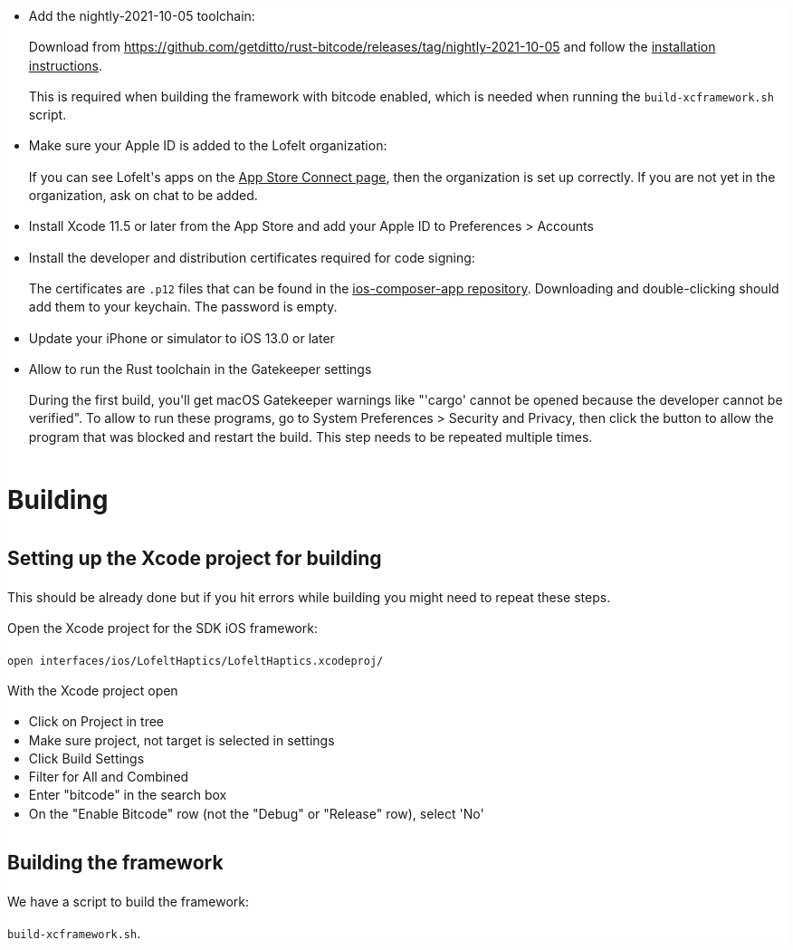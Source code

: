 - Add the nightly-2021-10-05 toolchain:

  Download from https://github.com/getditto/rust-bitcode/releases/tag/nightly-2021-10-05 and follow the [installation instructions](https://github.com/getditto/rust-bitcode#pre-compiled-releases).

  This is required when building the framework with bitcode enabled, which is needed when running the `build-xcframework.sh` script.

- Make sure your Apple ID is added to the Lofelt organization:

  If you can see Lofelt's apps on the [App Store Connect page](https://appstoreconnect.apple.com/apps), then the organization is set up correctly.
  If you are not yet in the organization, ask on chat to be added.

- Install Xcode 11.5 or later from the App Store and add your Apple ID to Preferences > Accounts

- Install the developer and distribution certificates required for code signing:

  The certificates are `.p12` files that can be found in the [ios-composer-app repository](https://github.com/Lofelt/ios-composer-app/tree/main/provisioning). Downloading and double-clicking should add them to your keychain. The password is empty.

- Update your iPhone or simulator to iOS 13.0 or later

- Allow to run the Rust toolchain in the Gatekeeper settings

  During the first build, you'll get macOS Gatekeeper warnings like "'cargo' cannot be opened because the developer cannot be verified". To allow to run these programs, go to System Preferences > Security and Privacy, then click the button to allow the program that was blocked and restart the build. This step needs to be repeated multiple times.

# Building

## Setting up the Xcode project for building

This should be already done but if you hit errors while building you might need to repeat these steps.

Open the Xcode project for the SDK iOS framework:

`open interfaces/ios/LofeltHaptics/LofeltHaptics.xcodeproj/`

With the Xcode project open
- Click on Project in tree
- Make sure project, not target is selected in settings
- Click Build Settings
- Filter for All and Combined
- Enter "bitcode" in the search box
- On the "Enable Bitcode" row (not the "Debug" or "Release" row), select 'No'

## Building the framework

We have a script to build the framework:

`build-xcframework.sh`.
